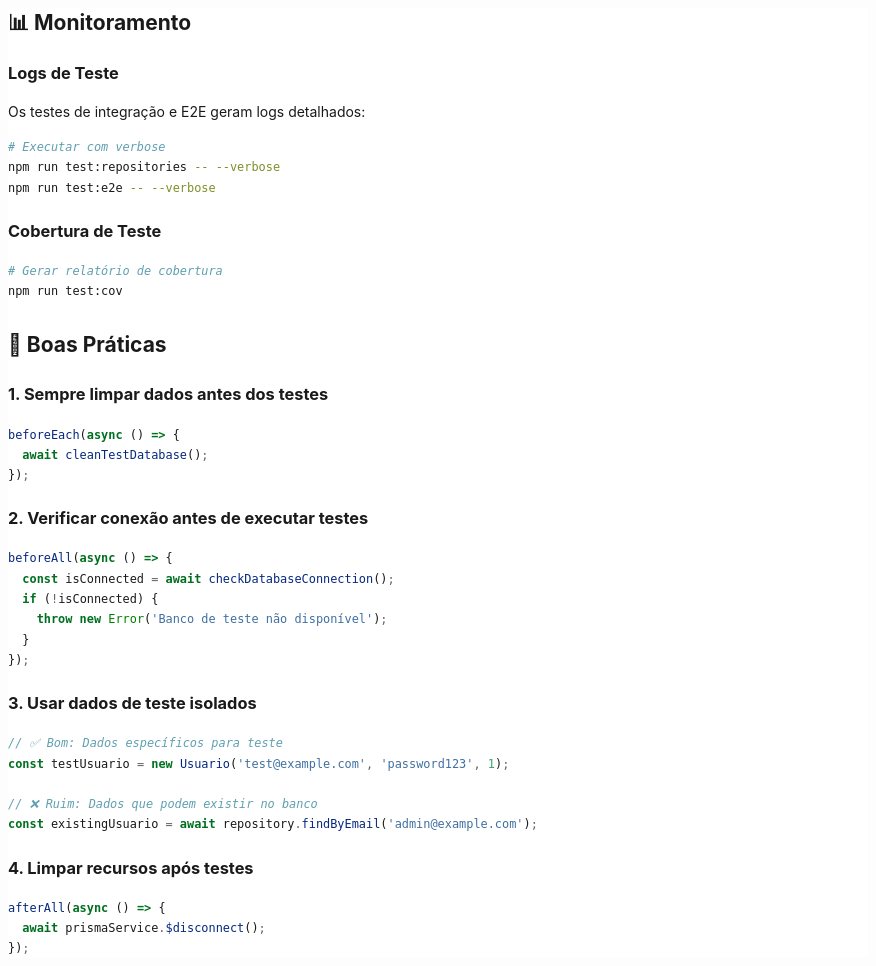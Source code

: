 ## 📊 Monitoramento

### **Logs de Teste**

Os testes de integração e E2E geram logs detalhados:

```bash
# Executar com verbose
npm run test:repositories -- --verbose
npm run test:e2e -- --verbose
```

### **Cobertura de Teste**

```bash
# Gerar relatório de cobertura
npm run test:cov
```

## 🎯 Boas Práticas

### **1. Sempre limpar dados antes dos testes**
```typescript
beforeEach(async () => {
  await cleanTestDatabase();
});
```

### **2. Verificar conexão antes de executar testes**
```typescript
beforeAll(async () => {
  const isConnected = await checkDatabaseConnection();
  if (!isConnected) {
    throw new Error('Banco de teste não disponível');
  }
});
```

### **3. Usar dados de teste isolados**
```typescript
// ✅ Bom: Dados específicos para teste
const testUsuario = new Usuario('test@example.com', 'password123', 1);

// ❌ Ruim: Dados que podem existir no banco
const existingUsuario = await repository.findByEmail('admin@example.com');
```

### **4. Limpar recursos após testes**
```typescript
afterAll(async () => {
  await prismaService.$disconnect();
});
```
